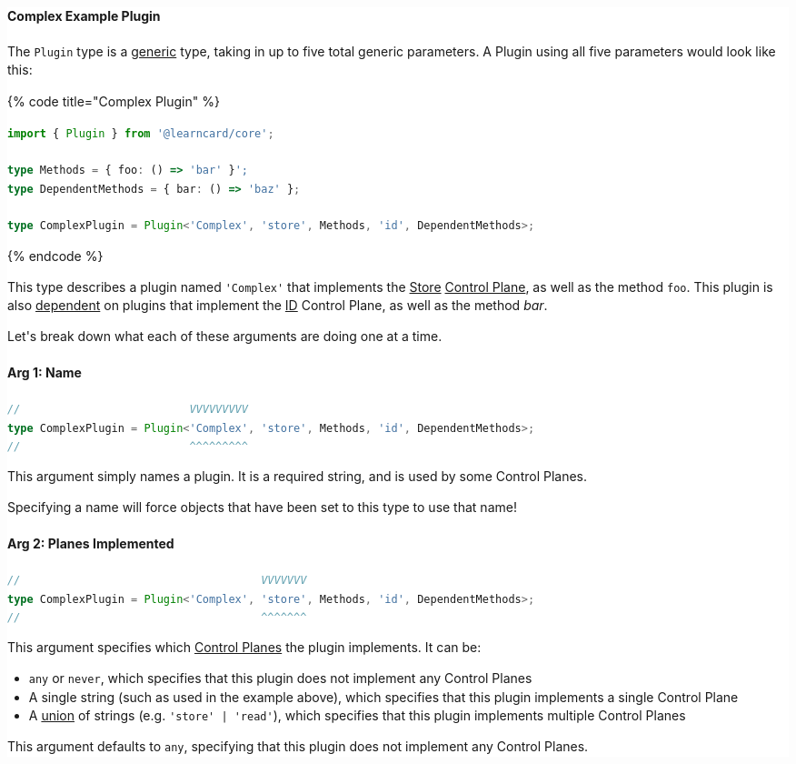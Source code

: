 #### Complex Example Plugin

The `Plugin` type is a [generic](https://www.typescriptlang.org/docs/handbook/2/generics.html) type, taking in up to five total generic parameters. A Plugin using all five parameters would look like this:

{% code title="Complex Plugin" %}
```typescript
import { Plugin } from '@learncard/core';

type Methods = { foo: () => 'bar' }';
type DependentMethods = { bar: () => 'baz' };

type ComplexPlugin = Plugin<'Complex', 'store', Methods, 'id', DependentMethods>;
```
{% endcode %}

This type describes a plugin named `'Complex'` that implements the [Store](../../core-concepts/architecture-and-principles/control-planes.md#store-control-plane) [Control Plane](../../core-concepts/architecture-and-principles/control-planes.md), as well as the method `foo`. This plugin is also [dependent](writing-plugins.md#depending-on-plugins) on plugins that implement the [ID](../../core-concepts/architecture-and-principles/control-planes.md#id-control-plane) Control Plane, as well as the method _bar_.

Let's break down what each of these arguments are doing one at a time.

#### Arg 1: Name

```typescript
//                          VVVVVVVVV
type ComplexPlugin = Plugin<'Complex', 'store', Methods, 'id', DependentMethods>;
//                          ^^^^^^^^^
```

This argument simply names a plugin. It is a required string, and is used by some Control Planes.

Specifying a name will force objects that have been set to this type to use that name!

#### Arg 2: Planes Implemented

```typescript
//                                     VVVVVVV
type ComplexPlugin = Plugin<'Complex', 'store', Methods, 'id', DependentMethods>;
//                                     ^^^^^^^
```

This argument specifies which [Control Planes](../../core-concepts/architecture-and-principles/control-planes.md) the plugin implements. It can be:

* `any` or `never`, which specifies that this plugin does not implement any Control Planes
* A single string (such as used in the example above), which specifies that this plugin implements a single Control Plane
* A [union](https://www.typescriptlang.org/docs/handbook/unions-and-intersections.html#union-types) of strings (e.g. `'store' | 'read'`), which specifies that this plugin implements multiple Control Planes

This argument defaults to `any`, specifying that this plugin does not implement any Control Planes.
